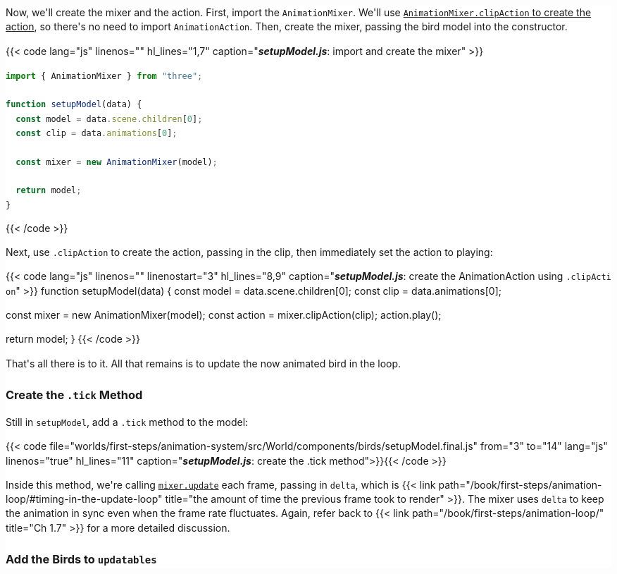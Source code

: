 Now, we'll create the mixer and the action. First, import the `AnimationMixer`. We'll use [`AnimationMixer.clipAction` to create the action](#animationaction), so there's no need to import `AnimationAction`. Then, create the mixer, passing the bird model into the constructor.

{{< code lang="js" linenos="" hl_lines="1,7" caption="_**setupModel.js**_: import and create the mixer" >}}

```js
import { AnimationMixer } from "three";

function setupModel(data) {
  const model = data.scene.children[0];
  const clip = data.animations[0];

  const mixer = new AnimationMixer(model);

  return model;
}
```

{{< /code >}}

Next, use `.clipAction` to create the action, passing in the clip, then immediately set the action to playing:

{{< code lang="js" linenos="" linenostart="3" hl_lines="8,9" caption="_**setupModel.js**_: create the AnimationAction using `.clipAction`" >}}
function setupModel(data) {
const model = data.scene.children[0];
const clip = data.animations[0];

const mixer = new AnimationMixer(model);
const action = mixer.clipAction(clip);
action.play();

return model;
}
{{< /code >}}

That's all there is to it. All that remains is to update the now animated bird in the loop.

### Create the `.tick` Method

Still in `setupModel`, add a `.tick` method to the model:

{{< code file="worlds/first-steps/animation-system/src/World/components/birds/setupModel.final.js" from="3" to="14" lang="js" linenos="true" hl_lines="11" caption="_**setupModel.js**_: create the .tick method">}}{{< /code >}}

Inside this method, we're calling [`mixer.update`](https://threejs.org/docs/#api/en/animation/AnimationMixer.update) each frame, passing in `delta`, which is {{< link path="/book/first-steps/animation-loop/#timing-in-the-update-loop" title="the amount of time the previous frame took to render" >}}. The mixer uses `delta` to keep the animation in sync even when the frame rate fluctuates. Again, refer back to {{< link path="/book/first-steps/animation-loop/" title="Ch 1.7" >}} for a more detailed discussion.

### Add the Birds to `updatables`
